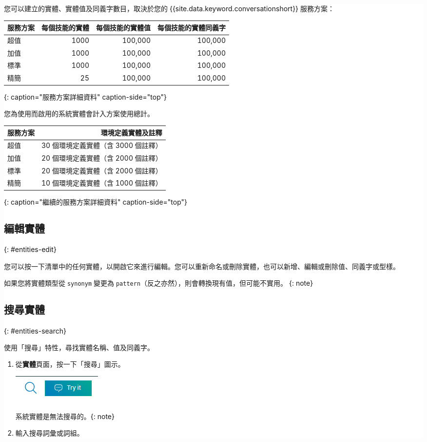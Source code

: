 您可以建立的實體、實體值及同義字數目，取決於您的 {{site.data.keyword.conversationshort}} 服務方案：

|服務方案                             | 每個技能的實體 | 每個技能的實體值 | 每個技能的實體同義字 |
|-------------------|-------------------:|------------------------:|--------------------------:|
|超值                                 |1000 |100,000 |100,000 |
|加值              |1000 |100,000 |100,000 |
|標準                                 |1000 |100,000 |100,000 |
|精簡              |25 |100,000 |100,000 |
{: caption="服務方案詳細資料" caption-side="top"}

您為使用而啟用的系統實體會計入方案使用總計。

|服務方案                             | 環境定義實體及註釋|
|--------------|------------------------------------:|
|超值                                 |        30 個環境定義實體（含 3000 個註釋）|
|加值              |        20 個環境定義實體（含 2000 個註釋）|
|標準                                 |        20 個環境定義實體（含 2000 個註釋）|
|精簡              |        10 個環境定義實體（含 1000 個註釋）|
{: caption="繼續的服務方案詳細資料" caption-side="top"}

## 編輯實體
{: #entities-edit}

您可以按一下清單中的任何實體，以開啟它來進行編輯。您可以重新命名或刪除實體，也可以新增、編輯或刪除值、同義字或型樣。

如果您將實體類型從 `synonym` 變更為 `pattern`（反之亦然），則會轉換現有值，但可能不實用。
{: note}

## 搜尋實體
{: #entities-search}

使用「搜尋」特性，尋找實體名稱、值及同義字。

1.  從**實體**頁面，按一下「搜尋」圖示。

    ![目的頁面標頭中的搜尋圖示](images/header-search-icon.png)

    系統實體是無法搜尋的。{: note}

1.  輸入搜尋詞彙或詞組。
